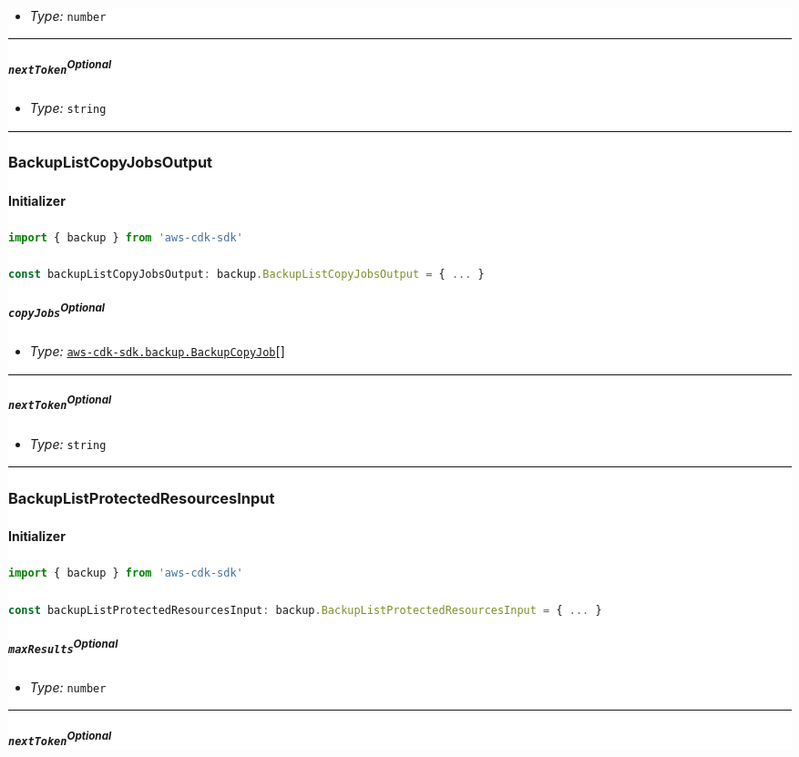 - *Type:* `number`

---

##### `nextToken`<sup>Optional</sup> <a name="aws-cdk-sdk.backup.BackupListCopyJobsInput.property.nextToken"></a>

- *Type:* `string`

---

### BackupListCopyJobsOutput <a name="aws-cdk-sdk.backup.BackupListCopyJobsOutput"></a>

#### Initializer <a name="[object Object].Initializer"></a>

```typescript
import { backup } from 'aws-cdk-sdk'

const backupListCopyJobsOutput: backup.BackupListCopyJobsOutput = { ... }
```

##### `copyJobs`<sup>Optional</sup> <a name="aws-cdk-sdk.backup.BackupListCopyJobsOutput.property.copyJobs"></a>

- *Type:* [`aws-cdk-sdk.backup.BackupCopyJob`](#aws-cdk-sdk.backup.BackupCopyJob)[]

---

##### `nextToken`<sup>Optional</sup> <a name="aws-cdk-sdk.backup.BackupListCopyJobsOutput.property.nextToken"></a>

- *Type:* `string`

---

### BackupListProtectedResourcesInput <a name="aws-cdk-sdk.backup.BackupListProtectedResourcesInput"></a>

#### Initializer <a name="[object Object].Initializer"></a>

```typescript
import { backup } from 'aws-cdk-sdk'

const backupListProtectedResourcesInput: backup.BackupListProtectedResourcesInput = { ... }
```

##### `maxResults`<sup>Optional</sup> <a name="aws-cdk-sdk.backup.BackupListProtectedResourcesInput.property.maxResults"></a>

- *Type:* `number`

---

##### `nextToken`<sup>Optional</sup> <a name="aws-cdk-sdk.backup.BackupListProtectedResourcesInput.property.nextToken"></a>
